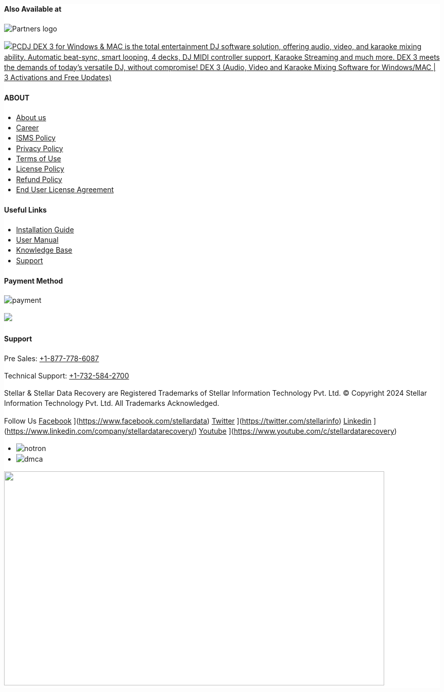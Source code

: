 #### Also Available at

![Partners logo](https://www.stellarinfo.com/images/v7/Partners_logo_new.png)


<a href="https://shop.pcdj.com/order/checkout.php?PRODS=4698824&QTY=1&AFFILIATE=108875&CART=1"> <img src="https://secure.avangate.com/images/merchant/47f4b6321e9fd8e8f7326a6adc1a7c1e/products/dex3pro-screenshot-homepage.png" border="0">PCDJ DEX 3 for Windows & MAC is the total entertainment DJ software solution, offering audio, video, and karaoke mixing ability. Automatic beat-sync, smart looping, 4 decks, DJ MIDI controller support, Karaoke Streaming and much more. 
DEX 3 meets the demands of today’s versatile DJ, without compromise! 
DEX 3 (Audio, Video and Karaoke Mixing Software for Windows/MAC | 3 Activations and Free Updates)</a>

#### ABOUT

* [About us](https://tools.techidaily.com/stellardata-recovery/buy-now/)
* [Career](https://tools.techidaily.com/stellardata-recovery/buy-now/)
* [ISMS Policy](https://tools.techidaily.com/stellardata-recovery/buy-now/)
* [Privacy Policy](https://tools.techidaily.com/stellardata-recovery/buy-now/)
* [Terms of Use](https://tools.techidaily.com/stellardata-recovery/buy-now/)
* [License Policy](https://tools.techidaily.com/stellardata-recovery/buy-now/)
* [Refund Policy](https://tools.techidaily.com/stellardata-recovery/buy-now/)
* [End User License Agreement](https://tools.techidaily.com/stellardata-recovery/buy-now/)

#### Useful Links

* [Installation Guide](https://tools.techidaily.com/stellardata-recovery/buy-now/)
* [User Manual](https://tools.techidaily.com/stellardata-recovery/buy-now/)
* [Knowledge Base](https://tools.techidaily.com/stellardata-recovery/buy-now/)
* [Support](https://tools.techidaily.com/stellardata-recovery/buy-now/)

#### Payment Method

![payment](https://www.stellarinfo.com/public/frontEnd/images/buy/payment-mt-img.png)


<a href="https://secure.2checkout.com/order/checkout.php?PRODS=3546200&QTY=1&AFFILIATE=108875&CART=1"><img src="http://www.binteko.com/sites/default/files/banner01_468x60a.gif" border="0"></a>

#### Support

Pre Sales: [+1-877-778-6087](https://www.stellarinfo.com/erase-iphone-data/tel:+1-877-778-6087)

Technical Support: [+1-732-584-2700](https://www.stellarinfo.com/erase-iphone-data/tel:+1-732-584-2700)

 Stellar & Stellar Data Recovery are Registered Trademarks of Stellar Information Technology Pvt. Ltd. © Copyright 2024 Stellar Information Technology Pvt. Ltd. All Trademarks Acknowledged.

Follow Us [Facebook](https://www.stellarinfo.com/Images/fb.png) ](https://www.facebook.com/stellardata) [Twitter](https://www.stellarinfo.com/Images/tw.png) ](https://twitter.com/stellarinfo) [Linkedin](https://www.stellarinfo.com/Images/in.png) ](https://www.linkedin.com/company/stellardatarecovery/) [Youtube](https://www.stellarinfo.com/newblacktheme/images/yt.png) ](https://www.youtube.com/c/stellardatarecovery)

* ![notron](https://www.stellarinfo.com/images/v7/notron.png)
* ![dmca](https://www.stellarinfo.com/images/v7/dmca.png)

<a href="https://parisrhonecom.sjv.io/c/5597632/1896607/21553" target="_top" id="1896607"><img src="//a.impactradius-go.com/display-ad/21553-1896607" border="0" alt="" width="750" height="422"/></a><img height="0" width="0" src="https://imp.pxf.io/i/5597632/1896607/21553" style="position:absolute;visibility:hidden;" border="0" />
